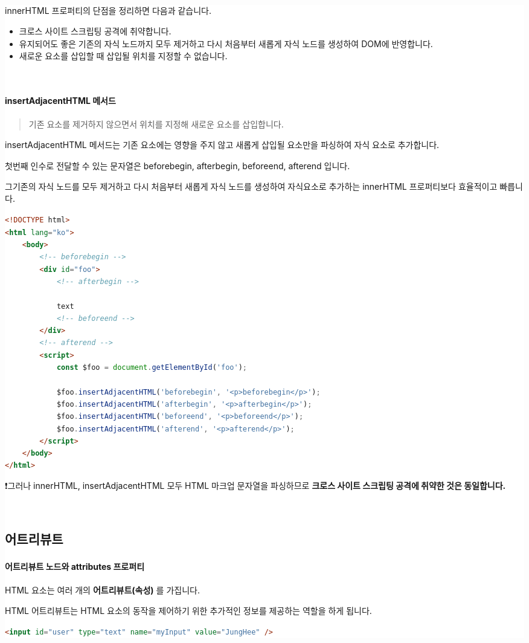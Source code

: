 innerHTML 프로퍼티의 단점을 정리하면 다음과 같습니다.

-   크로스 사이트 스크립팅 공격에 취약합니다.
-   유지되어도 좋은 기존의 자식 노드까지 모두 제거하고 다시 처음부터 새롭게 자식 노드를 생성하여 DOM에 반영합니다.
-   새로운 요소를 삽입할 때 삽입될 위치를 지정할 수 없습니다.

<br>

#### insertAdjacentHTML 메서드

> 기존 요소를 제거하지 않으면서 위치를 지정해 새로운 요소를 삽입합니다.

insertAdjacentHTML 메서드는 기존 요소에는 영향을 주지 않고 새롭게 삽입될 요소만을 파싱하여 자식 요소로 추가합니다.

첫번째 인수로 전달할 수 있는 문자열은 beforebegin, afterbegin, beforeend, afterend 입니다.

그기존의 자식 노드를 모두 제거하고 다시 처음부터 새롭게 자식 노드를 생성하여 자식요소로 추가하는 innerHTML 프로퍼티보다 효율적이고 빠릅니다.

```html
<!DOCTYPE html>
<html lang="ko">
    <body>
        <!-- beforebegin -->
        <div id="foo">
            <!-- afterbegin -->

            text
            <!-- beforeend -->
        </div>
        <!-- afterend -->
        <script>
            const $foo = document.getElementById('foo');

            $foo.insertAdjacentHTML('beforebegin', '<p>beforebegin</p>');
            $foo.insertAdjacentHTML('afterbegin', '<p>afterbegin</p>');
            $foo.insertAdjacentHTML('beforeend', '<p>beforeend</p>');
            $foo.insertAdjacentHTML('afterend', '<p>afterend</p>');
        </script>
    </body>
</html>
```

❗️그러나 innerHTML, insertAdjacentHTML 모두 HTML 마크업 문자열을 파싱하므로 **크로스 사이트 스크립팅 공격에 취약한 것은 동일합니다.**

<br>

## 어트리뷰트

#### 어트리뷰트 노드와 attributes 프로퍼티

HTML 요소는 여러 개의 **어트리뷰트(속성)** 를 가집니다.

HTML 어트리뷰트는 HTML 요소의 동작을 제어하기 위한 추가적인 정보를 제공하는 역할을 하게 됩니다.

```html
<input id="user" type="text" name="myInput" value="JungHee" />
```
